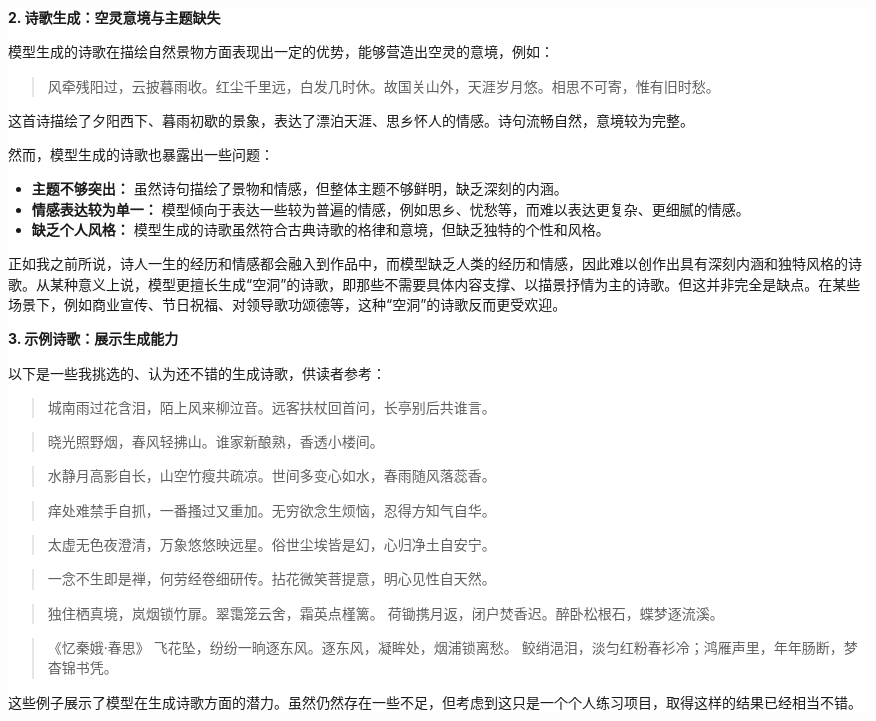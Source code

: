 **2. 诗歌生成：空灵意境与主题缺失**

模型生成的诗歌在描绘自然景物方面表现出一定的优势，能够营造出空灵的意境，例如：

> 风牵残阳过，云披暮雨收。红尘千里远，白发几时休。故国关山外，天涯岁月悠。相思不可寄，惟有旧时愁。

这首诗描绘了夕阳西下、暮雨初歇的景象，表达了漂泊天涯、思乡怀人的情感。诗句流畅自然，意境较为完整。

然而，模型生成的诗歌也暴露出一些问题：

*   **主题不够突出：** 虽然诗句描绘了景物和情感，但整体主题不够鲜明，缺乏深刻的内涵。
*   **情感表达较为单一：** 模型倾向于表达一些较为普遍的情感，例如思乡、忧愁等，而难以表达更复杂、更细腻的情感。
*   **缺乏个人风格：** 模型生成的诗歌虽然符合古典诗歌的格律和意境，但缺乏独特的个性和风格。

正如我之前所说，诗人一生的经历和情感都会融入到作品中，而模型缺乏人类的经历和情感，因此难以创作出具有深刻内涵和独特风格的诗歌。从某种意义上说，模型更擅长生成“空洞”的诗歌，即那些不需要具体内容支撑、以描景抒情为主的诗歌。但这并非完全是缺点。在某些场景下，例如商业宣传、节日祝福、对领导歌功颂德等，这种“空洞”的诗歌反而更受欢迎。

**3. 示例诗歌：展示生成能力**

以下是一些我挑选的、认为还不错的生成诗歌，供读者参考：

> 城南雨过花含泪，陌上风来柳泣音。远客扶杖回首问，长亭别后共谁言。

> 晓光照野烟，春风轻拂山。谁家新酿熟，香透小楼间。

> 水静月高影自长，山空竹瘦共疏凉。世间多变心如水，春雨随风落蕊香。

> 痒处难禁手自抓，一番搔过又重加。无穷欲念生烦恼，忍得方知气自华。

> 太虚无色夜澄清，万象悠悠映远星。俗世尘埃皆是幻，心归净土自安宁。

> 一念不生即是禅，何劳经卷细研传。拈花微笑菩提意，明心见性自天然。

> 独住栖真境，岚烟锁竹扉。翠霭笼云舍，霜英点槿篱。
> 荷锄携月返，闭户焚香迟。醉卧松根石，蝶梦逐流溪。

> 《忆秦娥·春思》
> 飞花坠，纷纷一晌逐东风。逐东风，凝眸处，烟浦锁离愁。
> 鲛绡浥泪，淡匀红粉春衫冷；鸿雁声里，年年肠断，梦杳锦书凭。

这些例子展示了模型在生成诗歌方面的潜力。虽然仍然存在一些不足，但考虑到这只是一个个人练习项目，取得这样的结果已经相当不错。
